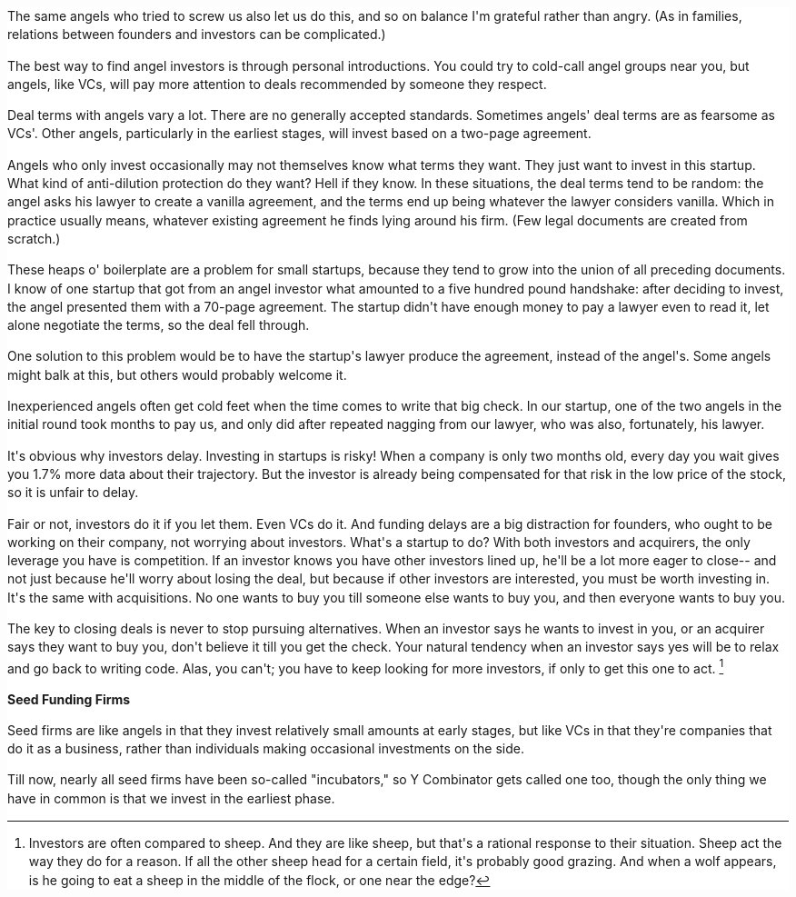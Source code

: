 The same angels who tried to screw us also let us do this, and so on balance I'm grateful rather than angry. (As in families, relations between founders and investors can be complicated.)

The best way to find angel investors is through personal introductions. You could try to cold-call angel groups near you, but angels, like VCs, will pay more attention to deals recommended by someone they respect.

Deal terms with angels vary a lot. There are no generally accepted standards. Sometimes angels' deal terms are as fearsome as VCs'. Other angels, particularly in the earliest stages, will invest based on a two-page agreement.

Angels who only invest occasionally may not themselves know what terms they want. They just want to invest in this startup. What kind of anti-dilution protection do they want? Hell if they know. In these situations, the deal terms tend to be random: the angel asks his lawyer to create a vanilla agreement, and the terms end up being whatever the lawyer considers vanilla. Which in practice usually means, whatever existing agreement he finds lying around his firm. (Few legal documents are created from scratch.)

These heaps o' boilerplate are a problem for small startups, because they tend to grow into the union of all preceding documents. I know of one startup that got from an angel investor what amounted to a five hundred pound handshake: after deciding to invest, the angel presented them with a 70-page agreement. The startup didn't have enough money to pay a lawyer even to read it, let alone negotiate the terms, so the deal fell through.

One solution to this problem would be to have the startup's lawyer produce the agreement, instead of the angel's. Some angels might balk at this, but others would probably welcome it.

Inexperienced angels often get cold feet when the time comes to write that big check. In our startup, one of the two angels in the initial round took months to pay us, and only did after repeated nagging from our lawyer, who was also, fortunately, his lawyer.

It's obvious why investors delay. Investing in startups is risky! When a company is only two months old, every day you wait gives you 1.7% more data about their trajectory. But the investor is already being compensated for that risk in the low price of the stock, so it is unfair to delay.

Fair or not, investors do it if you let them. Even VCs do it. And funding delays are a big distraction for founders, who ought to be working on their company, not worrying about investors. What's a startup to do? With both investors and acquirers, the only leverage you have is competition. If an investor knows you have other investors lined up, he'll be a lot more eager to close-- and not just because he'll worry about losing the deal, but because if other investors are interested, you must be worth investing in. It's the same with acquisitions. No one wants to buy you till someone else wants to buy you, and then everyone wants to buy you.

The key to closing deals is never to stop pursuing alternatives. When an investor says he wants to invest in you, or an acquirer says they want to buy you, don't believe it till you get the check. Your natural tendency when an investor says yes will be to relax and go back to writing code. Alas, you can't; you have to keep looking for more investors, if only to get this one to act. [^4]

**Seed Funding Firms**

Seed firms are like angels in that they invest relatively small amounts at early stages, but like VCs in that they're companies that do it as a business, rather than individuals making occasional investments on the side.

Till now, nearly all seed firms have been so-called "incubators," so Y Combinator gets called one too, though the only thing we have in common is that we invest in the earliest phase.


[^1]: The aim of such regulations is to protect widows and orphans from crooked investment schemes; people with a million dollars in liquid assets are assumed to be able to protect themselves. The unintended consequence is that the investments that generate the highest returns, like hedge funds, are available only to the rich.
[^2]: Consulting is where product companies go to die. IBM is the most famous example. So starting as a consulting company is like starting out in the grave and trying to work your way up into the world of the living.
[^3]: If "near you" doesn't mean the Bay Area, Boston, or Seattle, consider moving. It's not a coincidence you haven't heard of many startups from Philadelphia.
[^4]: Investors are often compared to sheep. And they are like sheep, but that's a rational response to their situation. Sheep act the way they do for a reason. If all the other sheep head for a certain field, it's probably good grazing. And when a wolf appears, is he going to eat a sheep in the middle of the flock, or one near the edge?
[^5]: This was partly confidence, and partly simple ignorance. We didn't know ourselves which VC firms were the impressive ones. We thought software was all that mattered. But that turned out to be the right direction to be naive in: it's much better to overestimate than underestimate the importance of making a good product.
[^6]: I've omitted one source: government grants. I don't think these are even worth thinking about for the average startup. Governments may mean well when they set up grant programs to encourage startups, but what they give with one hand they take away with the other: the process of applying is inevitably so arduous, and the restrictions on what you can do with the money so burdensome, that it would be easier to take a job to get the money.
[^7]: Options have largely been replaced with restricted stock, which amounts to the same thing. Instead of earning the right to buy stock, the employee gets the stock up front, and earns the right not to have to give it back. The shares set aside for this purpose are still called the "option pool."
[^8]: First-rate technical people do not generally hire themselves out to do due diligence for VCs. So the most difficult part for startup founders is often responding politely to the inane questions of the "expert" they send to look you over.
[^9]: VCs regularly wipe out angels by issuing arbitrary amounts of new stock. They seem to have a standard piece of casuistry for this situation: that the angels are no longer working to help the company, and so don't deserve to keep their stock. This of course reflects a willful misunderstanding of what investment means; like any investor, the angel is being compensated for risks he took earlier. By a similar logic, one could argue that the VCs should be deprived of their shares when the company goes public.
[^10]: One new thing the company might encounter is a down round, or a funding round at valuation lower than the previous round. Down rounds are bad news; it is generally the common stock holders who take the hit. Some of the most fearsome provisions in VC deal terms have to do with down rounds—like "full ratchet anti-dilution," which is as frightening as it sounds.